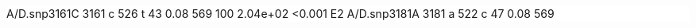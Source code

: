 </tr>
<tr>
<td style="text-align:left;">
A/D.snp3161C
</td>
<td style="text-align:right;">
3161
</td>
<td style="text-align:left;">
c
</td>
<td style="text-align:right;">
526
</td>
<td style="text-align:left;">
t
</td>
<td style="text-align:right;">
43
</td>
<td style="text-align:right;">
0.08
</td>
<td style="text-align:right;">
569
</td>
<td style="text-align:right;">
100
</td>
<td style="text-align:left;">
2.04e+02
</td>
<td style="text-align:left;">
&lt;0.001
</td>
<td style="text-align:left;">
E2
</td>
</tr>
<tr>
<td style="text-align:left;">
A/D.snp3181A
</td>
<td style="text-align:right;">
3181
</td>
<td style="text-align:left;">
a
</td>
<td style="text-align:right;">
522
</td>
<td style="text-align:left;">
c
</td>
<td style="text-align:right;">
47
</td>
<td style="text-align:right;">
0.08
</td>
<td style="text-align:right;">
569
</td>